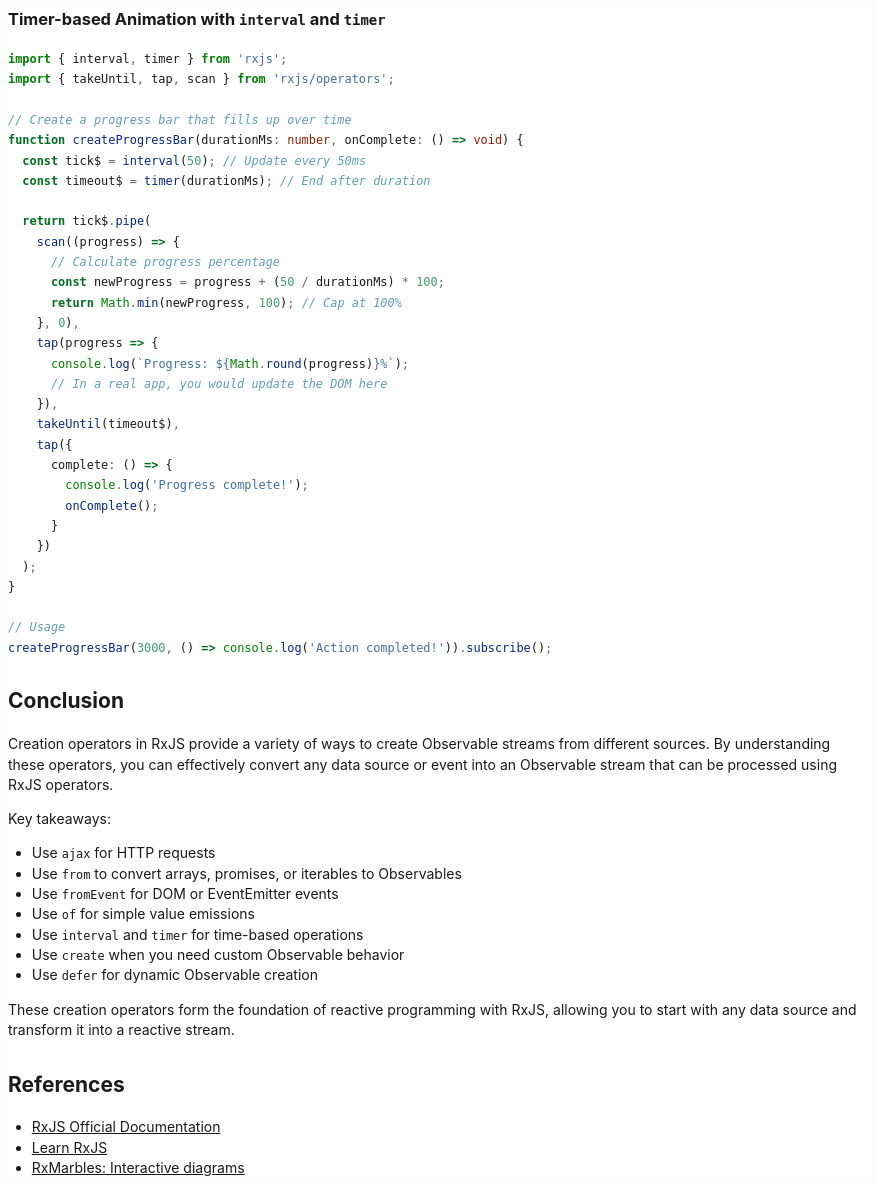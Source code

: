 ### Timer-based Animation with `interval` and `timer`

```typescript
import { interval, timer } from 'rxjs';
import { takeUntil, tap, scan } from 'rxjs/operators';

// Create a progress bar that fills up over time
function createProgressBar(durationMs: number, onComplete: () => void) {
  const tick$ = interval(50); // Update every 50ms
  const timeout$ = timer(durationMs); // End after duration
  
  return tick$.pipe(
    scan((progress) => {
      // Calculate progress percentage
      const newProgress = progress + (50 / durationMs) * 100;
      return Math.min(newProgress, 100); // Cap at 100%
    }, 0),
    tap(progress => {
      console.log(`Progress: ${Math.round(progress)}%`);
      // In a real app, you would update the DOM here
    }),
    takeUntil(timeout$),
    tap({
      complete: () => {
        console.log('Progress complete!');
        onComplete();
      }
    })
  );
}

// Usage
createProgressBar(3000, () => console.log('Action completed!')).subscribe();
```

## Conclusion

Creation operators in RxJS provide a variety of ways to create Observable streams from different sources. By understanding these operators, you can effectively convert any data source or event into an Observable stream that can be processed using RxJS operators.

Key takeaways:
- Use `ajax` for HTTP requests
- Use `from` to convert arrays, promises, or iterables to Observables
- Use `fromEvent` for DOM or EventEmitter events
- Use `of` for simple value emissions
- Use `interval` and `timer` for time-based operations
- Use `create` when you need custom Observable behavior
- Use `defer` for dynamic Observable creation

These creation operators form the foundation of reactive programming with RxJS, allowing you to start with any data source and transform it into a reactive stream.

## References

- [RxJS Official Documentation](https://rxjs.dev/)
- [Learn RxJS](https://www.learnrxjs.io/)
- [RxMarbles: Interactive diagrams](https://rxmarbles.com/)
